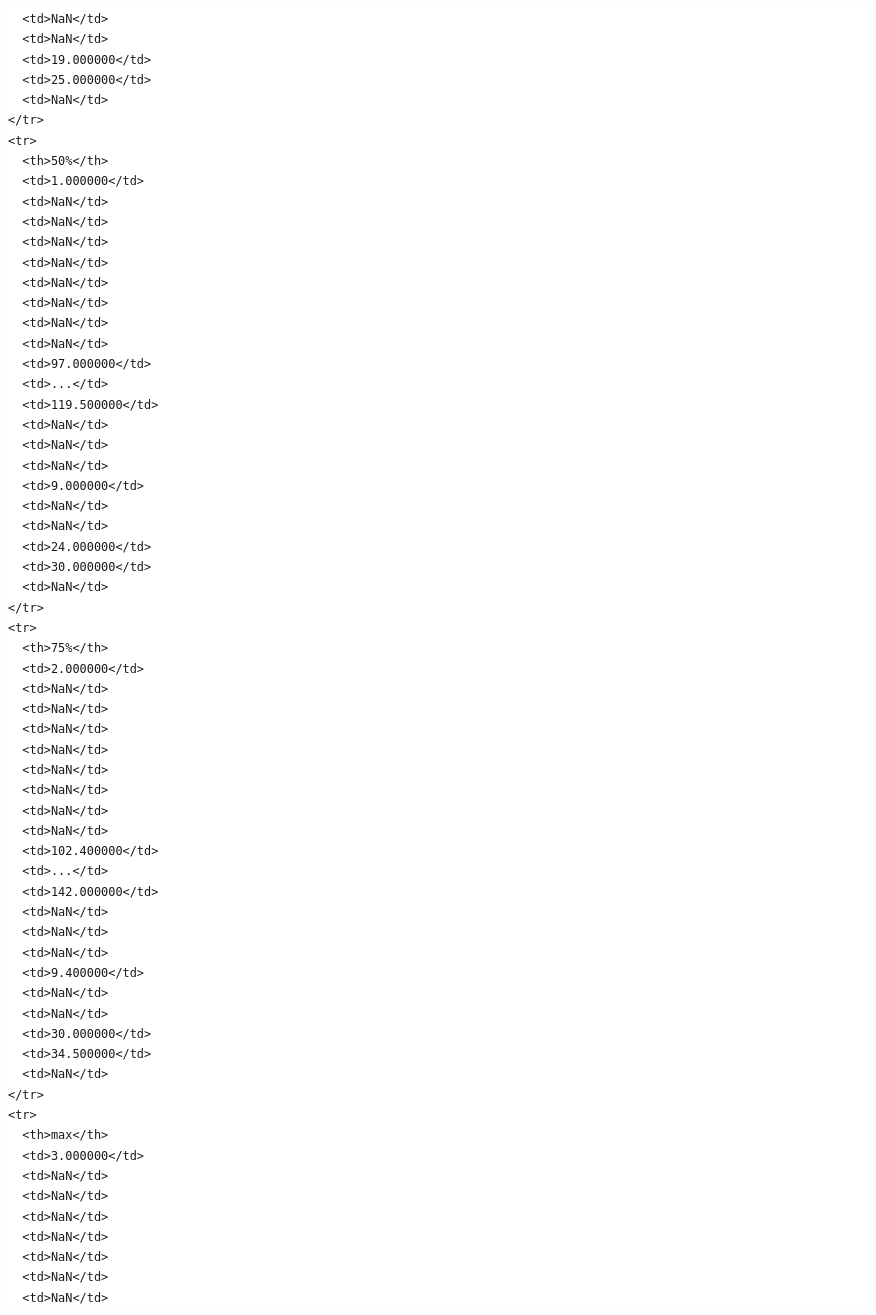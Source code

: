       <td>NaN</td>
      <td>NaN</td>
      <td>19.000000</td>
      <td>25.000000</td>
      <td>NaN</td>
    </tr>
    <tr>
      <th>50%</th>
      <td>1.000000</td>
      <td>NaN</td>
      <td>NaN</td>
      <td>NaN</td>
      <td>NaN</td>
      <td>NaN</td>
      <td>NaN</td>
      <td>NaN</td>
      <td>NaN</td>
      <td>97.000000</td>
      <td>...</td>
      <td>119.500000</td>
      <td>NaN</td>
      <td>NaN</td>
      <td>NaN</td>
      <td>9.000000</td>
      <td>NaN</td>
      <td>NaN</td>
      <td>24.000000</td>
      <td>30.000000</td>
      <td>NaN</td>
    </tr>
    <tr>
      <th>75%</th>
      <td>2.000000</td>
      <td>NaN</td>
      <td>NaN</td>
      <td>NaN</td>
      <td>NaN</td>
      <td>NaN</td>
      <td>NaN</td>
      <td>NaN</td>
      <td>NaN</td>
      <td>102.400000</td>
      <td>...</td>
      <td>142.000000</td>
      <td>NaN</td>
      <td>NaN</td>
      <td>NaN</td>
      <td>9.400000</td>
      <td>NaN</td>
      <td>NaN</td>
      <td>30.000000</td>
      <td>34.500000</td>
      <td>NaN</td>
    </tr>
    <tr>
      <th>max</th>
      <td>3.000000</td>
      <td>NaN</td>
      <td>NaN</td>
      <td>NaN</td>
      <td>NaN</td>
      <td>NaN</td>
      <td>NaN</td>
      <td>NaN</td>